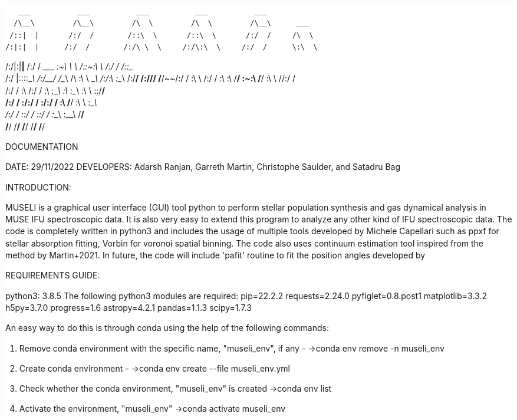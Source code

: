        ___           ___           ___           ___           ___             
      /\__\         /\__\         /\  \         /\  \         /\__\      ___   
     /::|  |       /:/  /        /::\  \       /::\  \       /:/  /     /\  \  
    /:|:|  |      /:/  /        /:/\ \  \     /:/\:\  \     /:/  /      \:\  \ 
   /:/|:|__|__   /:/  /  ___   _\:\~\ \  \   /::\~\:\  \   /:/  /       /::\__\
  /:/ |::::\__\ /:/__/  /\__\ /\ \:\ \ \__\ /:/\:\ \:\__\ /:/__/     __/:/\/__/
  \/__/~~/:/  / \:\  \ /:/  / \:\ \:\ \/__/ \:\~\:\ \/__/ \:\  \    /\/:/  /   
        /:/  /   \:\  /:/  /   \:\ \:\__\    \:\ \:\__\    \:\  \   \::/__/    
       /:/  /     \:\/:/  /     \:\/:/  /     \:\ \/__/     \:\  \   \:\__\    
      /:/  /       \::/  /       \::/  /       \:\__\        \:\__\   \/__/    
      \/__/         \/__/         \/__/         \/__/         \/__/            


DOCUMENTATION

DATE: 29/11/2022
DEVELOPERS: Adarsh Ranjan, Garreth Martin, Christophe Saulder, and Satadru Bag


INTRODUCTION:

MUSELI is a graphical user interface (GUI) tool python to perform stellar population synthesis and gas dynamical analysis in MUSE IFU spectroscopic data. It is also very easy to extend this program to analyze any other kind of IFU spectroscopic data. The code is completely written in python3 and includes the usage of multiple tools developed by Michele Capellari such as ppxf for stellar absorption fitting, Vorbin for voronoi spatial binning. The code also uses continuum estimation tool inspired from the method by Martin+2021. In future, the code will include 'pafit' routine to fit the position angles developed by  


REQUIREMENTS GUIDE:

python3: 3.8.5
The following python3 modules are required:
pip=22.2.2
requests=2.24.0
pyfiglet=0.8.post1
matplotlib=3.3.2
h5py=3.7.0
progress=1.6
astropy=4.2.1
pandas=1.1.3
scipy=1.7.3

An easy way to do this is through conda using the help of the following commands:

1. Remove conda environment with the specific name, "museli_env", if any - 
->conda env remove -n museli_env

2. Create conda environment - 
->conda env create --file museli_env.yml

3. Check whether the conda environment, "museli_env" is created
->conda env list

4. Activate the environment, "museli_env"
->conda activate museli_env
